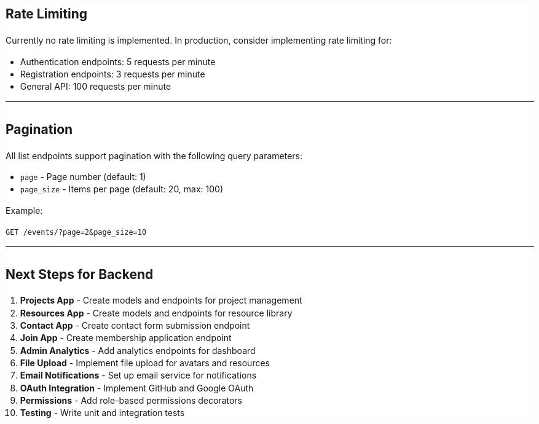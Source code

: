 
## Rate Limiting
Currently no rate limiting is implemented. In production, consider implementing rate limiting for:
- Authentication endpoints: 5 requests per minute
- Registration endpoints: 3 requests per minute
- General API: 100 requests per minute

---

## Pagination
All list endpoints support pagination with the following query parameters:
- `page` - Page number (default: 1)
- `page_size` - Items per page (default: 20, max: 100)

Example:
```
GET /events/?page=2&page_size=10
```

---

## Next Steps for Backend

1. **Projects App** - Create models and endpoints for project management
2. **Resources App** - Create models and endpoints for resource library
3. **Contact App** - Create contact form submission endpoint
4. **Join App** - Create membership application endpoint
5. **Admin Analytics** - Add analytics endpoints for dashboard
6. **File Upload** - Implement file upload for avatars and resources
7. **Email Notifications** - Set up email service for notifications
8. **OAuth Integration** - Implement GitHub and Google OAuth
9. **Permissions** - Add role-based permissions decorators
10. **Testing** - Write unit and integration tests
